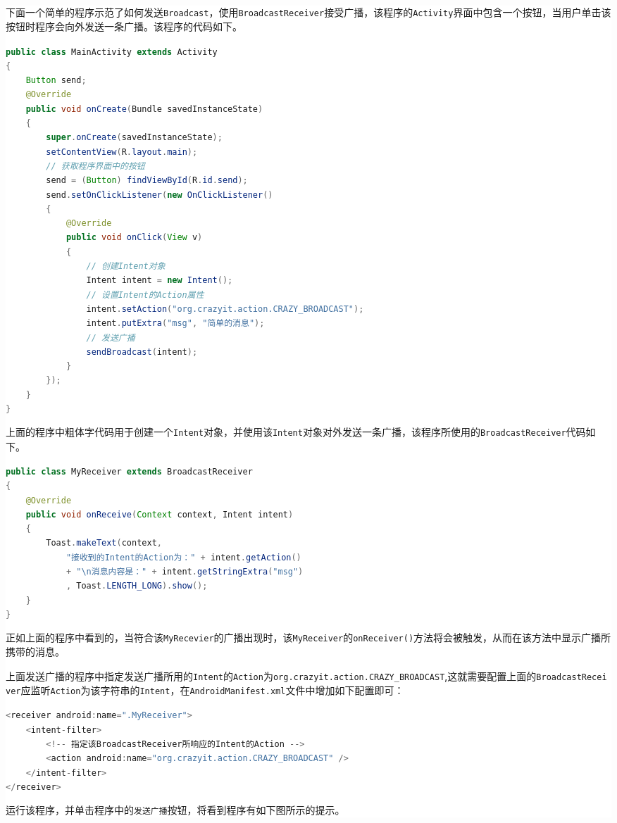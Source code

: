 下面一个简单的程序示范了如何发送`Broadcast`，使用`BroadcastReceiver`接受广播，该程序的`Activity`界面中包含一个按钮，当用户单击该按钮时程序会向外发送一条广播。该程序的代码如下。

``` java
public class MainActivity extends Activity
{
	Button send;
	@Override
	public void onCreate(Bundle savedInstanceState)
	{
		super.onCreate(savedInstanceState);
		setContentView(R.layout.main);
		// 获取程序界面中的按钮
		send = (Button) findViewById(R.id.send);
		send.setOnClickListener(new OnClickListener()
		{
			@Override
			public void onClick(View v)
			{
				// 创建Intent对象
				Intent intent = new Intent();
				// 设置Intent的Action属性
				intent.setAction("org.crazyit.action.CRAZY_BROADCAST");
				intent.putExtra("msg", "简单的消息");
				// 发送广播
				sendBroadcast(intent);
			}
		});
	}
}
```
上面的程序中粗体字代码用于创建一个`Intent`对象，并使用该`Intent`对象对外发送一条广播，该程序所使用的`BroadcastReceiver`代码如下。
``` java
public class MyReceiver extends BroadcastReceiver
{
	@Override
	public void onReceive(Context context, Intent intent)
	{
		Toast.makeText(context,
			"接收到的Intent的Action为：" + intent.getAction()
			+ "\n消息内容是：" + intent.getStringExtra("msg")
			, Toast.LENGTH_LONG).show();
	}
}
```
正如上面的程序中看到的，当符合该`MyRecevier`的广播出现时，该`MyReceiver`的`onReceiver()`方法将会被触发，从而在该方法中显示广播所携带的消息。

上面发送广播的程序中指定发送广播所用的`Intent`的`Action`为`org.crazyit.action.CRAZY_BROADCAST`,这就需要配置上面的`BroadcastReceiver`应监听`Action`为该字符串的`Intent`，在`AndroidManifest.xml`文件中增加如下配置即可：
``` java
<receiver android:name=".MyReceiver">
	<intent-filter>
		<!-- 指定该BroadcastReceiver所响应的Intent的Action -->
		<action android:name="org.crazyit.action.CRAZY_BROADCAST" />
	</intent-filter>
</receiver>
```
运行该程序，并单击程序中的`发送广播`按钮，将看到程序有如下图所示的提示。